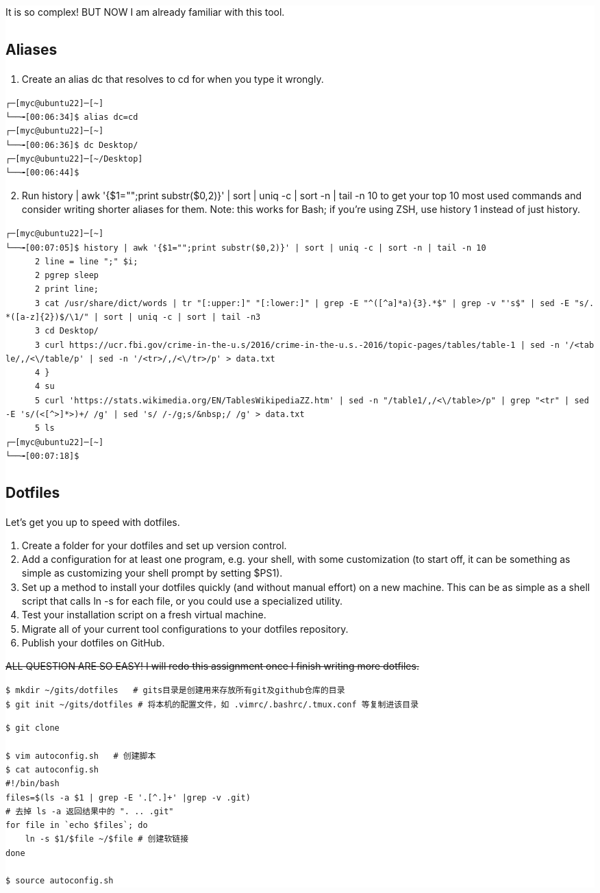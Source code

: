 It is so complex! BUT NOW I am already familiar with this tool.
## Aliases
1. Create an alias dc that resolves to cd for when you type it wrongly.
```shell
┌─[myc@ubuntu22]─[~]
└──╼[00:06:34]$ alias dc=cd
┌─[myc@ubuntu22]─[~]
└──╼[00:06:36]$ dc Desktop/
┌─[myc@ubuntu22]─[~/Desktop]
└──╼[00:06:44]$
```
2. Run history | awk '{$1="";print substr($0,2)}' | sort | uniq -c | sort -n | tail -n 10 to get your top 10 most used commands and consider writing shorter aliases for them. Note: this works for Bash; if you’re using ZSH, use history 1 instead of just history.
```shell
┌─[myc@ubuntu22]─[~]
└──╼[00:07:05]$ history | awk '{$1="";print substr($0,2)}' | sort | uniq -c | sort -n | tail -n 10
      2 line = line ";" $i;
      2 pgrep sleep
      2 print line;
      3 cat /usr/share/dict/words | tr "[:upper:]" "[:lower:]" | grep -E "^([^a]*a){3}.*$" | grep -v "'s$" | sed -E "s/.*([a-z]{2})$/\1/" | sort | uniq -c | sort | tail -n3
      3 cd Desktop/
      3 curl https://ucr.fbi.gov/crime-in-the-u.s/2016/crime-in-the-u.s.-2016/topic-pages/tables/table-1 | sed -n '/<table/,/<\/table/p' | sed -n '/<tr>/,/<\/tr>/p' > data.txt
      4 }
      4 su
      5 curl 'https://stats.wikimedia.org/EN/TablesWikipediaZZ.htm' | sed -n "/table1/,/<\/table>/p" | grep "<tr" | sed -E 's/(<[^>]*>)+/ /g' | sed 's/ /-/g;s/&nbsp;/ /g' > data.txt
      5 ls
┌─[myc@ubuntu22]─[~]
└──╼[00:07:18]$
```
## Dotfiles
Let’s get you up to speed with dotfiles.

1. Create a folder for your dotfiles and set up version control.
2. Add a configuration for at least one program, e.g. your shell, with some customization (to start off, it can be something as simple as customizing your shell prompt by setting $PS1).
3. Set up a method to install your dotfiles quickly (and without manual effort) on a new machine. This can be as simple as a shell script that calls ln -s for each file, or you could use a specialized utility.
4. Test your installation script on a fresh virtual machine.
5. Migrate all of your current tool configurations to your dotfiles repository.
6. Publish your dotfiles on GitHub.

~~ALL QUESTION ARE SO EASY! I will redo this assignment once I finish writing more dotfiles.~~
```shell
$ mkdir ~/gits/dotfiles   # gits目录是创建用来存放所有git及github仓库的目录
$ git init ~/gits/dotfiles # 将本机的配置文件，如 .vimrc/.bashrc/.tmux.conf 等复制进该目录
```
```shell
$ git clone

$ vim autoconfig.sh   # 创建脚本
$ cat autoconfig.sh
#!/bin/bash
files=$(ls -a $1 | grep -E '.[^.]+' |grep -v .git)
# 去掉 ls -a 返回结果中的 ". .. .git"
for file in `echo $files`; do
    ln -s $1/$file ~/$file # 创建软链接
done

$ source autoconfig.sh
```